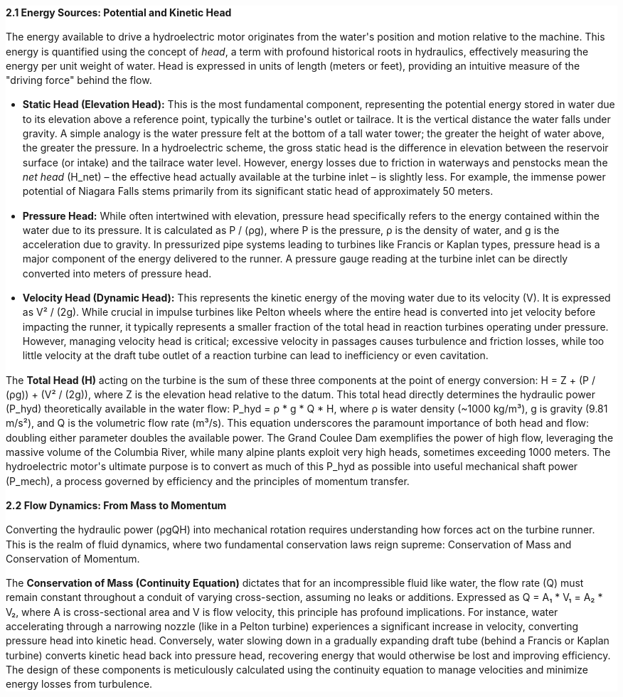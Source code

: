 **2.1 Energy Sources: Potential and Kinetic Head**

The energy available to drive a hydroelectric motor originates from the water's position and motion relative to the machine. This energy is quantified using the concept of *head*, a term with profound historical roots in hydraulics, effectively measuring the energy per unit weight of water. Head is expressed in units of length (meters or feet), providing an intuitive measure of the "driving force" behind the flow.

*   **Static Head (Elevation Head):** This is the most fundamental component, representing the potential energy stored in water due to its elevation above a reference point, typically the turbine's outlet or tailrace. It is the vertical distance the water falls under gravity. A simple analogy is the water pressure felt at the bottom of a tall water tower; the greater the height of water above, the greater the pressure. In a hydroelectric scheme, the gross static head is the difference in elevation between the reservoir surface (or intake) and the tailrace water level. However, energy losses due to friction in waterways and penstocks mean the *net head* (H_net) – the effective head actually available at the turbine inlet – is slightly less. For example, the immense power potential of Niagara Falls stems primarily from its significant static head of approximately 50 meters.

*   **Pressure Head:** While often intertwined with elevation, pressure head specifically refers to the energy contained within the water due to its pressure. It is calculated as P / (ρg), where P is the pressure, ρ is the density of water, and g is the acceleration due to gravity. In pressurized pipe systems leading to turbines like Francis or Kaplan types, pressure head is a major component of the energy delivered to the runner. A pressure gauge reading at the turbine inlet can be directly converted into meters of pressure head.

*   **Velocity Head (Dynamic Head):** This represents the kinetic energy of the moving water due to its velocity (V). It is expressed as V² / (2g). While crucial in impulse turbines like Pelton wheels where the entire head is converted into jet velocity before impacting the runner, it typically represents a smaller fraction of the total head in reaction turbines operating under pressure. However, managing velocity head is critical; excessive velocity in passages causes turbulence and friction losses, while too little velocity at the draft tube outlet of a reaction turbine can lead to inefficiency or even cavitation.

The **Total Head (H)** acting on the turbine is the sum of these three components at the point of energy conversion: H = Z + (P / (ρg)) + (V² / (2g)), where Z is the elevation head relative to the datum. This total head directly determines the hydraulic power (P_hyd) theoretically available in the water flow: P_hyd = ρ * g * Q * H, where ρ is water density (~1000 kg/m³), g is gravity (9.81 m/s²), and Q is the volumetric flow rate (m³/s). This equation underscores the paramount importance of both head and flow: doubling either parameter doubles the available power. The Grand Coulee Dam exemplifies the power of high flow, leveraging the massive volume of the Columbia River, while many alpine plants exploit very high heads, sometimes exceeding 1000 meters. The hydroelectric motor's ultimate purpose is to convert as much of this P_hyd as possible into useful mechanical shaft power (P_mech), a process governed by efficiency and the principles of momentum transfer.

**2.2 Flow Dynamics: From Mass to Momentum**

Converting the hydraulic power (ρgQH) into mechanical rotation requires understanding how forces act on the turbine runner. This is the realm of fluid dynamics, where two fundamental conservation laws reign supreme: Conservation of Mass and Conservation of Momentum.

The **Conservation of Mass (Continuity Equation)** dictates that for an incompressible fluid like water, the flow rate (Q) must remain constant throughout a conduit of varying cross-section, assuming no leaks or additions. Expressed as Q = A₁ * V₁ = A₂ * V₂, where A is cross-sectional area and V is flow velocity, this principle has profound implications. For instance, water accelerating through a narrowing nozzle (like in a Pelton turbine) experiences a significant increase in velocity, converting pressure head into kinetic head. Conversely, water slowing down in a gradually expanding draft tube (behind a Francis or Kaplan turbine) converts kinetic head back into pressure head, recovering energy that would otherwise be lost and improving efficiency. The design of these components is meticulously calculated using the continuity equation to manage velocities and minimize energy losses from turbulence.
